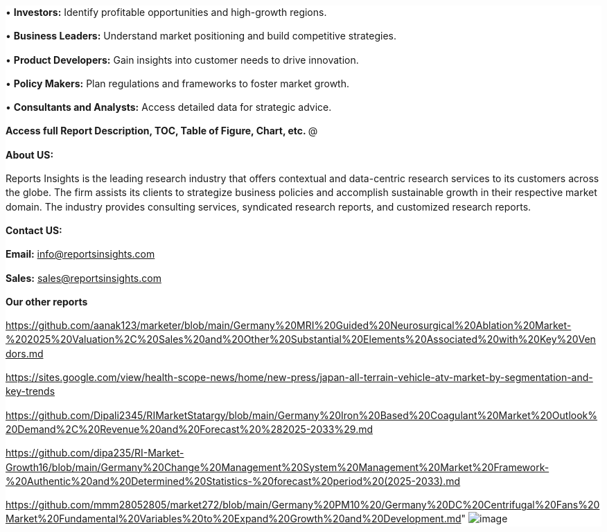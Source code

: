 • <strong>Investors:</strong> Identify profitable opportunities and high-growth regions.

• <strong>Business Leaders:</strong> Understand market positioning and build competitive strategies.

• <strong>Product Developers:</strong> Gain insights into customer needs to drive innovation.

• <strong>Policy Makers:</strong> Plan regulations and frameworks to foster market growth.

• <strong>Consultants and Analysts:</strong> Access detailed data for strategic advice.
</ul>
<strong>Access full Report Description, TOC, Table of Figure, Chart, etc. </strong>@  <a href= style=color:#0000ff;></a></font>

<strong><strong>About US</strong>:</strong>

Reports Insights is the leading research industry that offers contextual and data-centric research services to its customers across the globe. The firm assists its clients to strategize business policies and accomplish sustainable growth in their respective market domain. The industry provides consulting services, syndicated research reports, and customized research reports.

<strong>Contact US:</strong>

<p class=""""><b>Email:</b> <a href=mailto:info@reportsinsights.com>info@reportsinsights.com</a></p>
<p class=""""><b>Sales:</b> <a href=mailto:sales@reportsinsights.com>sales@reportsinsights.com</a></p>

<strong>Our other reports</strong>

<a href=https://github.com/aanak123/marketer/blob/main/Germany%20MRI%20Guided%20Neurosurgical%20Ablation%20Market-%202025%20Valuation%2C%20Sales%20and%20Other%20Substantial%20Elements%20Associated%20with%20Key%20Vendors.md>https://github.com/aanak123/marketer/blob/main/Germany%20MRI%20Guided%20Neurosurgical%20Ablation%20Market-%202025%20Valuation%2C%20Sales%20and%20Other%20Substantial%20Elements%20Associated%20with%20Key%20Vendors.md</a>

<a href=https://sites.google.com/view/health-scope-news/home/new-press/japan-all-terrain-vehicle-atv-market-by-segmentation-and-key-trends>https://sites.google.com/view/health-scope-news/home/new-press/japan-all-terrain-vehicle-atv-market-by-segmentation-and-key-trends</a>

<a href=https://github.com/Dipali2345/RIMarketStatargy/blob/main/Germany%20Iron%20Based%20Coagulant%20Market%20Outlook%20Demand%2C%20Revenue%20and%20Forecast%20%282025-2033%29.md>https://github.com/Dipali2345/RIMarketStatargy/blob/main/Germany%20Iron%20Based%20Coagulant%20Market%20Outlook%20Demand%2C%20Revenue%20and%20Forecast%20%282025-2033%29.md</a>

<a href=https://github.com/dipa235/RI-Market-Growth16/blob/main/Germany%20Change%20Management%20System%20Management%20Market%20Framework-%20Authentic%20and%20Determined%20Statistics-%20forecast%20period%20(2025-2033).md>https://github.com/dipa235/RI-Market-Growth16/blob/main/Germany%20Change%20Management%20System%20Management%20Market%20Framework-%20Authentic%20and%20Determined%20Statistics-%20forecast%20period%20(2025-2033).md</a>

<a href=https://github.com/mmm28052805/market272/blob/main/Germany%20PM10%20/Germany%20DC%20Centrifugal%20Fans%20Market%20Fundamental%20Variables%20to%20Expand%20Growth%20and%20Development.md>https://github.com/mmm28052805/market272/blob/main/Germany%20PM10%20/Germany%20DC%20Centrifugal%20Fans%20Market%20Fundamental%20Variables%20to%20Expand%20Growth%20and%20Development.md</a>"
![image](https://github.com/user-attachments/assets/6124405f-00c1-4691-9bbd-8222f5703ad0)
